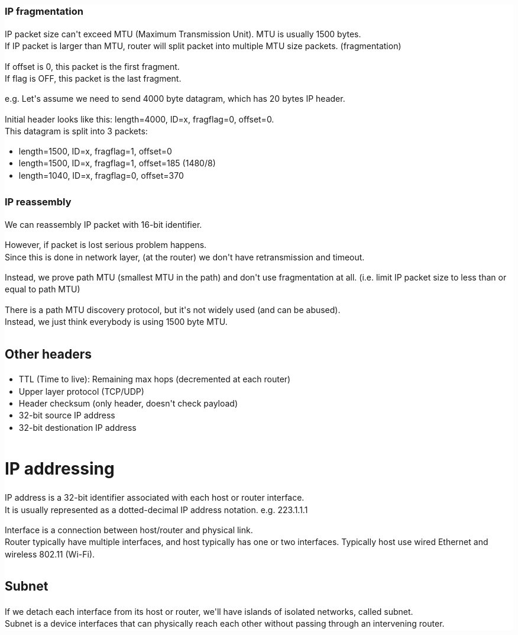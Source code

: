 ### IP fragmentation

IP packet size can't exceed MTU (Maximum Transmission Unit). MTU is usually 1500 bytes.  
If IP packet is larger than MTU, router will split packet into multiple MTU size packets. (fragmentation)

If offset is 0, this packet is the first fragment.  
If flag is OFF, this packet is the last fragment.

e.g. Let's assume we need to send 4000 byte datagram, which has 20 bytes IP header.

Initial header looks like this: length=4000, ID=x, fragflag=0, offset=0.  
This datagram is split into 3 packets:

- length=1500, ID=x, fragflag=1, offset=0
- length=1500, ID=x, fragflag=1, offset=185 (1480/8)
- length=1040, ID=x, fragflag=0, offset=370

### IP reassembly

We can reassembly IP packet with 16-bit identifier.

However, if packet is lost serious problem happens.  
Since this is done in network layer, (at the router) we don't have retransmission and timeout.

Instead, we prove path MTU (smallest MTU in the path) and don't use fragmentation at all. (i.e. limit IP packet size to less than or equal to path MTU)

There is a path MTU discovery protocol, but it's not widely used (and can be abused).  
Instead, we just think everybody is using 1500 byte MTU.

## Other headers

- TTL (Time to live): Remaining max hops (decremented at each router)
- Upper layer protocol (TCP/UDP)
- Header checksum (only header, doesn't check payload)
- 32-bit source IP address
- 32-bit destionation IP address

# IP addressing

IP address is a 32-bit identifier associated with each host or router interface.  
It is usually represented as a dotted-decimal IP address notation. e.g. 223.1.1.1

Interface is a connection between host/router and physical link.  
Router typically have multiple interfaces, and host typically has one or two interfaces. Typically host use wired Ethernet and wireless 802.11 (Wi-Fi).

## Subnet

If we detach each interface from its host or router, we'll have islands of isolated networks, called subnet.  
Subnet is a device interfaces that can physically reach each other without passing through an intervening router.
